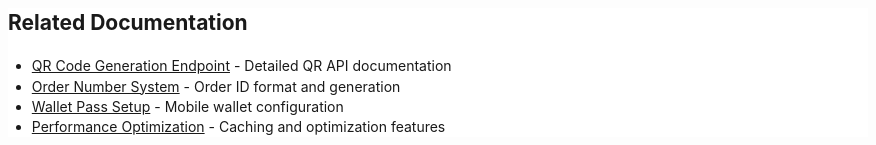 ## Related Documentation

- [QR Code Generation Endpoint](QR_ENDPOINT.md) - Detailed QR API documentation
- [Order Number System](../ORDER_NUMBERS.md) - Order ID format and generation
- [Wallet Pass Setup](../WALLET_SETUP.md) - Mobile wallet configuration
- [Performance Optimization](../PERFORMANCE_OPTIMIZATION.md) - Caching and optimization features